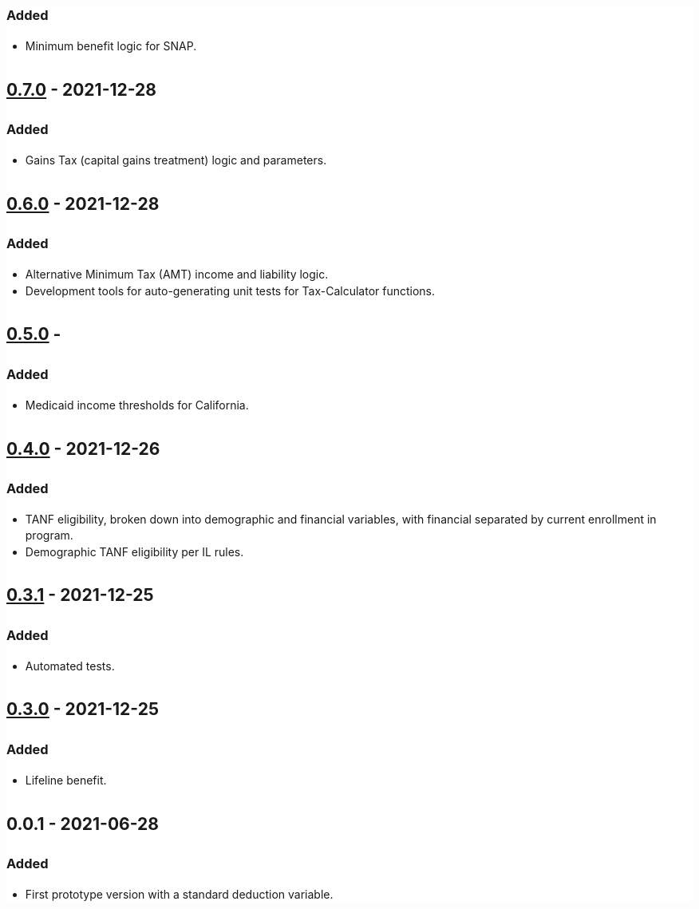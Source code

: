 ### Added

- Minimum benefit logic for SNAP.

## [0.7.0] - 2021-12-28

### Added

- Gains Tax (capital gains treatment) logic and parameters.

## [0.6.0] - 2021-12-28

### Added

- Alternative Minimum Tax (AMT) income and liability logic.
- Development tools for auto-generating unit tests for Tax-Calculator functions.

## [0.5.0] -

### Added

- Medicaid income thresholds for California.

## [0.4.0] - 2021-12-26

### Added

- TANF eligibility, broken down into demographic and financial variables, with financial separated by current enrollment in program.
- Demographic TANF eligibility per IL rules.

## [0.3.1] - 2021-12-25

### Added

- Automated tests.

## [0.3.0] - 2021-12-25

### Added

- Lifeline benefit.

## 0.0.1 - 2021-06-28

### Added

- First prototype version with a standard deduction variable.


[0.32.3]: https://github.com/PolicyEngine/openfisca-us/compare/0.32.2...0.32.3
[0.32.2]: https://github.com/PolicyEngine/openfisca-us/compare/0.32.1...0.32.2
[0.32.1]: https://github.com/PolicyEngine/openfisca-us/compare/0.32.0...0.32.1
[0.32.0]: https://github.com/PolicyEngine/openfisca-us/compare/0.31.0...0.32.0
[0.31.0]: https://github.com/PolicyEngine/openfisca-us/compare/0.30.3...0.31.0
[0.30.3]: https://github.com/PolicyEngine/openfisca-us/compare/0.30.2...0.30.3
[0.30.2]: https://github.com/PolicyEngine/openfisca-us/compare/0.30.1...0.30.2
[0.30.1]: https://github.com/PolicyEngine/openfisca-us/compare/0.30.0...0.30.1
[0.30.0]: https://github.com/PolicyEngine/openfisca-us/compare/0.29.0...0.30.0
[0.29.0]: https://github.com/PolicyEngine/openfisca-us/compare/0.28.0...0.29.0
[0.28.0]: https://github.com/PolicyEngine/openfisca-us/compare/0.27.2...0.28.0
[0.27.2]: https://github.com/PolicyEngine/openfisca-us/compare/0.27.1...0.27.2
[0.27.1]: https://github.com/PolicyEngine/openfisca-us/compare/0.27.0...0.27.1
[0.27.0]: https://github.com/PolicyEngine/openfisca-us/compare/0.26.0...0.27.0
[0.26.0]: https://github.com/PolicyEngine/openfisca-us/compare/0.25.0...0.26.0
[0.25.0]: https://github.com/PolicyEngine/openfisca-us/compare/0.24.1...0.25.0
[0.24.1]: https://github.com/PolicyEngine/openfisca-us/compare/0.24.0...0.24.1
[0.24.0]: https://github.com/PolicyEngine/openfisca-us/compare/0.23.1...0.24.0
[0.23.1]: https://github.com/PolicyEngine/openfisca-us/compare/0.23.0...0.23.1
[0.23.0]: https://github.com/PolicyEngine/openfisca-us/compare/0.22.0...0.23.0
[0.22.0]: https://github.com/PolicyEngine/openfisca-us/compare/0.21.0...0.22.0
[0.21.0]: https://github.com/PolicyEngine/openfisca-us/compare/0.20.2...0.21.0
[0.20.2]: https://github.com/PolicyEngine/openfisca-us/compare/0.20.1...0.20.2
[0.20.1]: https://github.com/PolicyEngine/openfisca-us/compare/0.20.0...0.20.1
[0.20.0]: https://github.com/PolicyEngine/openfisca-us/compare/0.19.3...0.20.0
[0.19.3]: https://github.com/PolicyEngine/openfisca-us/compare/0.19.2...0.19.3
[0.19.2]: https://github.com/PolicyEngine/openfisca-us/compare/0.19.1...0.19.2
[0.19.1]: https://github.com/PolicyEngine/openfisca-us/compare/0.19.0...0.19.1
[0.19.0]: https://github.com/PolicyEngine/openfisca-us/compare/0.18.0...0.19.0
[0.18.0]: https://github.com/PolicyEngine/openfisca-us/compare/0.17.1...0.18.0
[0.17.1]: https://github.com/PolicyEngine/openfisca-us/compare/0.17.0...0.17.1
[0.17.0]: https://github.com/PolicyEngine/openfisca-us/compare/0.16.0...0.17.0
[0.16.0]: https://github.com/PolicyEngine/openfisca-us/compare/0.15.2...0.16.0
[0.15.2]: https://github.com/PolicyEngine/openfisca-us/compare/0.15.1...0.15.2
[0.15.1]: https://github.com/PolicyEngine/openfisca-us/compare/0.15.0...0.15.1
[0.15.0]: https://github.com/PolicyEngine/openfisca-us/compare/0.14.0...0.15.0
[0.14.0]: https://github.com/PolicyEngine/openfisca-us/compare/0.13.0...0.14.0
[0.13.0]: https://github.com/PolicyEngine/openfisca-us/compare/0.12.0...0.13.0
[0.12.0]: https://github.com/PolicyEngine/openfisca-us/compare/0.11.0...0.12.0
[0.11.0]: https://github.com/PolicyEngine/openfisca-us/compare/0.10.0...0.11.0
[0.10.0]: https://github.com/PolicyEngine/openfisca-us/compare/0.9.0...0.10.0
[0.9.0]: https://github.com/PolicyEngine/openfisca-us/compare/0.8.0...0.9.0
[0.8.0]: https://github.com/PolicyEngine/openfisca-us/compare/0.7.0...0.8.0
[0.7.0]: https://github.com/PolicyEngine/openfisca-us/compare/0.6.0...0.7.0
[0.6.0]: https://github.com/PolicyEngine/openfisca-us/compare/0.5.0...0.6.0
[0.5.0]: https://github.com/PolicyEngine/openfisca-us/compare/0.4.0...0.5.0
[0.4.0]: https://github.com/PolicyEngine/openfisca-us/compare/0.3.1...0.4.0
[0.3.1]: https://github.com/PolicyEngine/openfisca-us/compare/0.3.0...0.3.1
[0.3.0]: https://github.com/PolicyEngine/openfisca-us/releases/tag/0.3.0